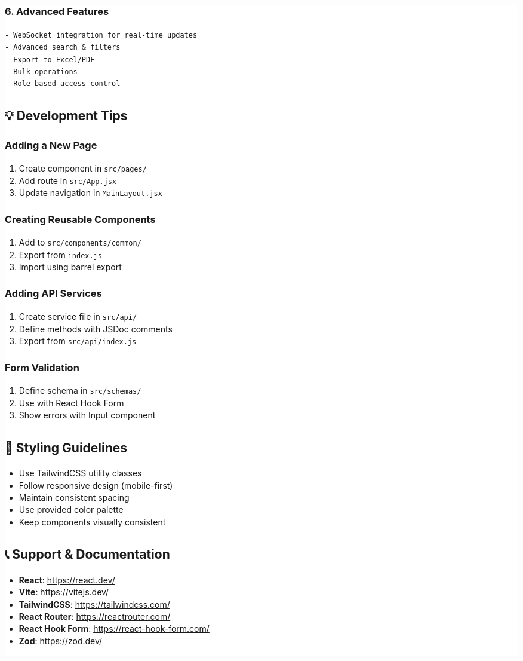 ### 6. **Advanced Features**
```
- WebSocket integration for real-time updates
- Advanced search & filters
- Export to Excel/PDF
- Bulk operations
- Role-based access control
```

## 💡 Development Tips

### Adding a New Page
1. Create component in `src/pages/`
2. Add route in `src/App.jsx`
3. Update navigation in `MainLayout.jsx`

### Creating Reusable Components
1. Add to `src/components/common/`
2. Export from `index.js`
3. Import using barrel export

### Adding API Services
1. Create service file in `src/api/`
2. Define methods with JSDoc comments
3. Export from `src/api/index.js`

### Form Validation
1. Define schema in `src/schemas/`
2. Use with React Hook Form
3. Show errors with Input component

## 🎨 Styling Guidelines

- Use TailwindCSS utility classes
- Follow responsive design (mobile-first)
- Maintain consistent spacing
- Use provided color palette
- Keep components visually consistent

## 📞 Support & Documentation

- **React**: https://react.dev/
- **Vite**: https://vitejs.dev/
- **TailwindCSS**: https://tailwindcss.com/
- **React Router**: https://reactrouter.com/
- **React Hook Form**: https://react-hook-form.com/
- **Zod**: https://zod.dev/

---
